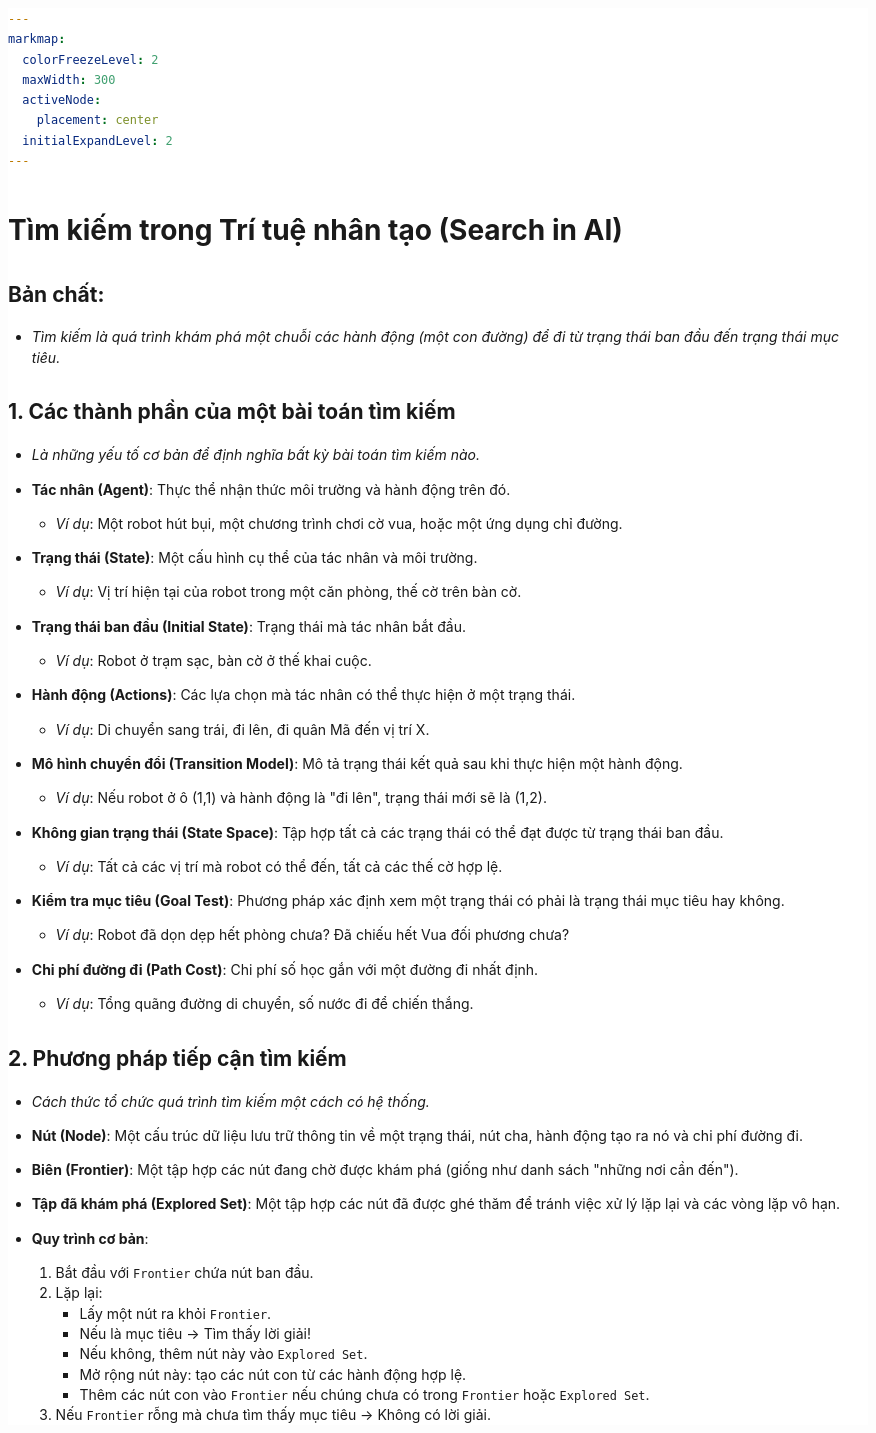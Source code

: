 ```yaml
---
markmap:
  colorFreezeLevel: 2
  maxWidth: 300
  activeNode:
    placement: center
  initialExpandLevel: 2
---
```


# Tìm kiếm trong Trí tuệ nhân tạo (Search in AI)

## Bản chất:

- _Tìm kiếm là quá trình khám phá một chuỗi các hành động (một con đường) để đi từ trạng thái ban đầu đến trạng thái mục tiêu._

## 1. Các thành phần của một bài toán tìm kiếm

- _Là những yếu tố cơ bản để định nghĩa bất kỳ bài toán tìm kiếm nào._

- **Tác nhân (Agent)**: Thực thể nhận thức môi trường và hành động trên đó.
  - _Ví dụ_: Một robot hút bụi, một chương trình chơi cờ vua, hoặc một ứng dụng chỉ đường.
- **Trạng thái (State)**: Một cấu hình cụ thể của tác nhân và môi trường.
  - _Ví dụ_: Vị trí hiện tại của robot trong một căn phòng, thế cờ trên bàn cờ.
- **Trạng thái ban đầu (Initial State)**: Trạng thái mà tác nhân bắt đầu.
  - _Ví dụ_: Robot ở trạm sạc, bàn cờ ở thế khai cuộc.
- **Hành động (Actions)**: Các lựa chọn mà tác nhân có thể thực hiện ở một trạng thái.
  - _Ví dụ_: Di chuyển sang trái, đi lên, đi quân Mã đến vị trí X.
- **Mô hình chuyển đổi (Transition Model)**: Mô tả trạng thái kết quả sau khi thực hiện một hành động.
  - _Ví dụ_: Nếu robot ở ô (1,1) và hành động là "đi lên", trạng thái mới sẽ là (1,2).
- **Không gian trạng thái (State Space)**: Tập hợp tất cả các trạng thái có thể đạt được từ trạng thái ban đầu.
  - _Ví dụ_: Tất cả các vị trí mà robot có thể đến, tất cả các thế cờ hợp lệ.
- **Kiểm tra mục tiêu (Goal Test)**: Phương pháp xác định xem một trạng thái có phải là trạng thái mục tiêu hay không.
  - _Ví dụ_: Robot đã dọn dẹp hết phòng chưa? Đã chiếu hết Vua đối phương chưa?
- **Chi phí đường đi (Path Cost)**: Chi phí số học gắn với một đường đi nhất định.
  - _Ví dụ_: Tổng quãng đường di chuyển, số nước đi để chiến thắng.

## 2. Phương pháp tiếp cận tìm kiếm

- _Cách thức tổ chức quá trình tìm kiếm một cách có hệ thống._

- **Nút (Node)**: Một cấu trúc dữ liệu lưu trữ thông tin về một trạng thái, nút cha, hành động tạo ra nó và chi phí đường đi.
- **Biên (Frontier)**: Một tập hợp các nút đang chờ được khám phá (giống như danh sách "những nơi cần đến").
- **Tập đã khám phá (Explored Set)**: Một tập hợp các nút đã được ghé thăm để tránh việc xử lý lặp lại và các vòng lặp vô hạn.
- **Quy trình cơ bản**:
  1. Bắt đầu với `Frontier` chứa nút ban đầu.
  2. Lặp lại:
     - Lấy một nút ra khỏi `Frontier`.
     - Nếu là mục tiêu -> Tìm thấy lời giải!
     - Nếu không, thêm nút này vào `Explored Set`.
     - Mở rộng nút này: tạo các nút con từ các hành động hợp lệ.
     - Thêm các nút con vào `Frontier` nếu chúng chưa có trong `Frontier` hoặc `Explored Set`.
  3. Nếu `Frontier` rỗng mà chưa tìm thấy mục tiêu -> Không có lời giải.
